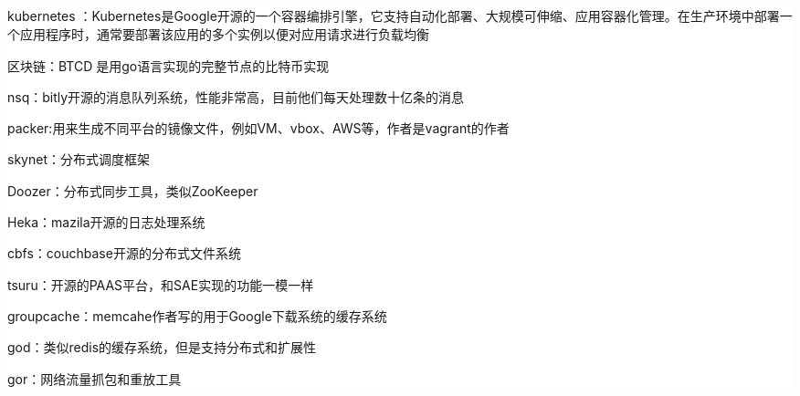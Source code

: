 kubernetes ：Kubernetes是Google开源的一个容器编排引擎，它支持自动化部署、大规模可伸缩、应用容器化管理。在生产环境中部署一个应用程序时，通常要部署该应用的多个实例以便对应用请求进行负载均衡

区块链：BTCD 是用go语言实现的完整节点的比特币实现

nsq：bitly开源的消息队列系统，性能非常高，目前他们每天处理数十亿条的消息

packer:用来生成不同平台的镜像文件，例如VM、vbox、AWS等，作者是vagrant的作者

skynet：分布式调度框架

Doozer：分布式同步工具，类似ZooKeeper

Heka：mazila开源的日志处理系统

cbfs：couchbase开源的分布式文件系统

tsuru：开源的PAAS平台，和SAE实现的功能一模一样

groupcache：memcahe作者写的用于Google下载系统的缓存系统

god：类似redis的缓存系统，但是支持分布式和扩展性

gor：网络流量抓包和重放工具
